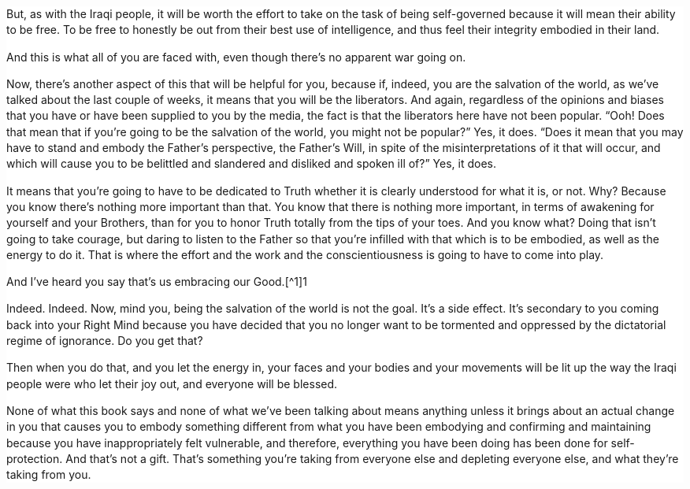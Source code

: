  But, as with the Iraqi people, it will be worth the effort to take on
 the task of being self-governed because it will mean their ability to
 be free. To be free to honestly be out from their best use of
 intelligence, and thus feel their integrity embodied in their land.

And this is what all of you are faced with, even though there&rsquo;s no
apparent war going on.

Now, there&rsquo;s another aspect of this that will be helpful for you,
because if, indeed, you are the salvation of the world, as we&rsquo;ve
talked about the last couple of weeks, it means that you will be the
liberators. And again, regardless of the opinions and biases that you
have or have been supplied to you by the media, the fact is that the
liberators here have not been popular. &ldquo;Ooh! Does that mean that
if you&rsquo;re going to be the salvation of the world, you might not be
popular?&rdquo; Yes, it does. &ldquo;Does it mean that you may have to
stand and embody the Father&rsquo;s perspective, the Father&rsquo;s
Will, in spite of the misinterpretations of it that will occur, and
which will cause you to be belittled and slandered and disliked and
spoken ill of?&rdquo; Yes, it does.

It means that you&rsquo;re going to have to be dedicated to Truth
whether it is clearly understood for what it is, or not. Why? Because
you know there&rsquo;s nothing more important than that. You know that
there is nothing more important, in terms of awakening for yourself and
your Brothers, than for you to honor Truth totally from the tips of your
toes. And you know what? Doing that isn&rsquo;t going to take courage,
but daring to listen to the Father so that you&rsquo;re infilled with
that which is to be embodied, as well as the energy to do it. That is
where the effort and the work and the conscientiousness is going to have
to come into play.

<div markdown="1" class="well person">
And I&rsquo;ve heard you say that&rsquo;s us embracing our Good.[^1]1
</div> 

Indeed. Indeed. Now, mind you, being the salvation of the world is not
the goal. It&rsquo;s a side effect. It&rsquo;s secondary to you coming
back into your Right Mind because you have decided that you no longer
want to be tormented and oppressed by the dictatorial regime of
ignorance. Do you get that?

Then when you do that, and you let the energy in, your faces and your
bodies and your movements will be lit up the way the Iraqi people were
who let their joy out, and everyone will be blessed.

None of what this book says and none of what we&rsquo;ve been talking
about means anything unless it brings about an actual change in you that
causes you to embody something different from what you have been
embodying and confirming and maintaining because you have
inappropriately felt vulnerable, and therefore, everything you have been
doing has been done for self-protection. And that&rsquo;s not a gift.
That&rsquo;s something you&rsquo;re taking from everyone else and
depleting everyone else, and what they&rsquo;re taking from you.


[^1]: Students commenting or asking a question.
[^2]: T3.II Miracles as True Perception